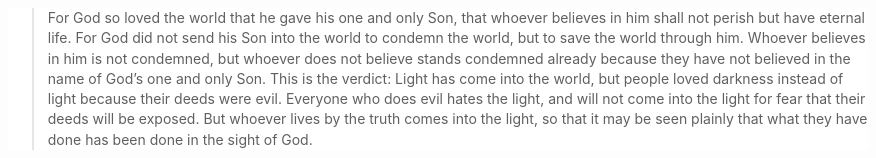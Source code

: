 >   For God so loved the world that he gave his one and only Son, that whoever believes in him shall not perish but have eternal life. For God did not send his Son into the world to condemn the world, but to save the world through him. Whoever believes in him is not condemned, but whoever does not believe stands condemned already because they have not believed in the name of God’s one and only Son. This is the verdict: Light has come into the world, but people loved darkness instead of light because their deeds were evil. Everyone who does evil hates the light, and will not come into the light for fear that their deeds will be exposed. But whoever lives by the truth comes into the light, so that it may be seen plainly that what they have done has been done in the sight of God.
